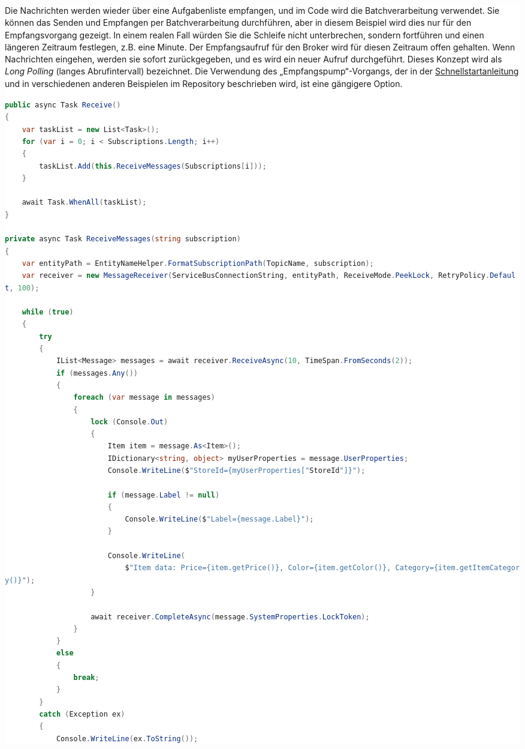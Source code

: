 Die Nachrichten werden wieder über eine Aufgabenliste empfangen, und im Code wird die Batchverarbeitung verwendet. Sie können das Senden und Empfangen per Batchverarbeitung durchführen, aber in diesem Beispiel wird dies nur für den Empfangsvorgang gezeigt. In einem realen Fall würden Sie die Schleife nicht unterbrechen, sondern fortführen und einen längeren Zeitraum festlegen, z.B. eine Minute. Der Empfangsaufruf für den Broker wird für diesen Zeitraum offen gehalten. Wenn Nachrichten eingehen, werden sie sofort zurückgegeben, und es wird ein neuer Aufruf durchgeführt. Dieses Konzept wird als *Long Polling* (langes Abrufintervall) bezeichnet. Die Verwendung des „Empfangspump“-Vorgangs, der in der [Schnellstartanleitung](service-bus-quickstart-portal.md) und in verschiedenen anderen Beispielen im Repository beschrieben wird, ist eine gängigere Option.

```csharp
public async Task Receive()
{
    var taskList = new List<Task>();
    for (var i = 0; i < Subscriptions.Length; i++)
    {
        taskList.Add(this.ReceiveMessages(Subscriptions[i]));
    }

    await Task.WhenAll(taskList);
}

private async Task ReceiveMessages(string subscription)
{
    var entityPath = EntityNameHelper.FormatSubscriptionPath(TopicName, subscription);
    var receiver = new MessageReceiver(ServiceBusConnectionString, entityPath, ReceiveMode.PeekLock, RetryPolicy.Default, 100);

    while (true)
    {
        try
        {
            IList<Message> messages = await receiver.ReceiveAsync(10, TimeSpan.FromSeconds(2));
            if (messages.Any())
            {
                foreach (var message in messages)
                {
                    lock (Console.Out)
                    {
                        Item item = message.As<Item>();
                        IDictionary<string, object> myUserProperties = message.UserProperties;
                        Console.WriteLine($"StoreId={myUserProperties["StoreId"]}");

                        if (message.Label != null)
                        {
                            Console.WriteLine($"Label={message.Label}");
                        }

                        Console.WriteLine(
                            $"Item data: Price={item.getPrice()}, Color={item.getColor()}, Category={item.getItemCategory()}");
                    }

                    await receiver.CompleteAsync(message.SystemProperties.LockToken);
                }
            }
            else
            {
                break;
            }
        }
        catch (Exception ex)
        {
            Console.WriteLine(ex.ToString());
```

[kostenloses Konto]: https://azure.microsoft.com/free/?ref=microsoft.com&utm_source=microsoft.com&utm_medium=docs&utm_campaign=visualstudio
[fully qualified domain name]: https://wikipedia.org/wiki/Fully_qualified_domain_name
[Azure portal]: https://portal.azure.com/
[connection-string]: ./media/service-bus-tutorial-topics-subscriptions-portal/connection-string.png
[service-bus-flow]: ./media/service-bus-tutorial-topics-subscriptions-portal/about-service-bus-topic.png